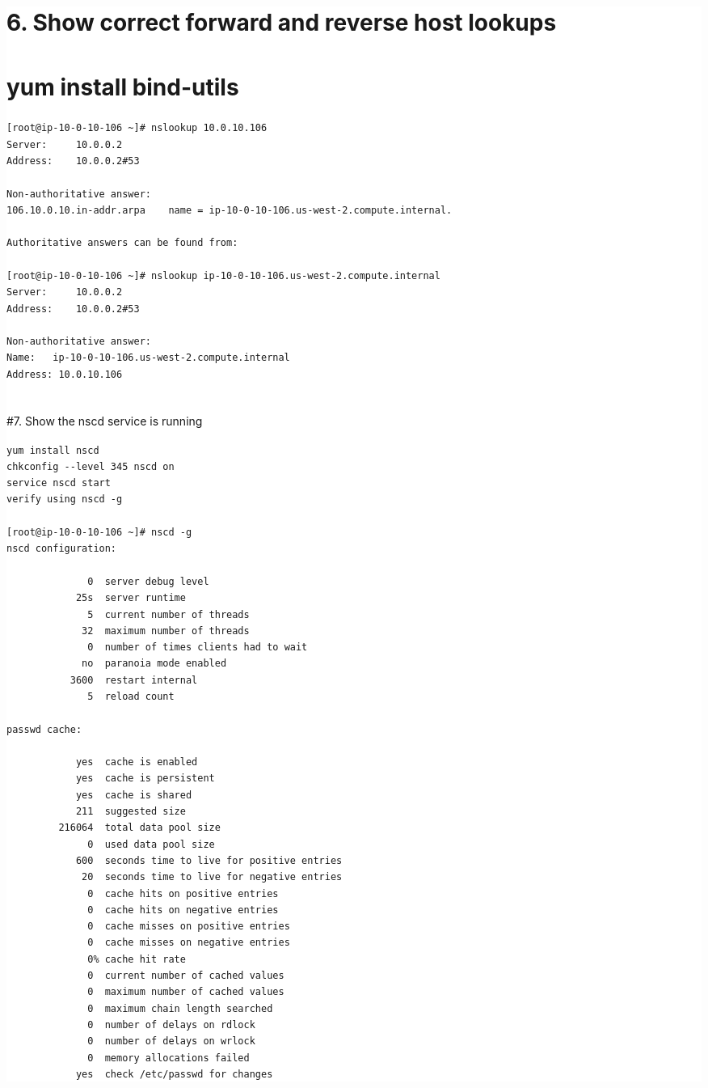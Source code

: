 # 6. Show correct forward and reverse host lookups

# yum install bind-utils

	[root@ip-10-0-10-106 ~]# nslookup 10.0.10.106
	Server:		10.0.0.2
	Address:	10.0.0.2#53
	
	Non-authoritative answer:
	106.10.0.10.in-addr.arpa	name = ip-10-0-10-106.us-west-2.compute.internal.
	
	Authoritative answers can be found from:
	
	[root@ip-10-0-10-106 ~]# nslookup ip-10-0-10-106.us-west-2.compute.internal
	Server:		10.0.0.2
	Address:	10.0.0.2#53
	
	Non-authoritative answer:
	Name:	ip-10-0-10-106.us-west-2.compute.internal
	Address: 10.0.10.106

# #############################################

#7. Show the nscd service is running

	yum install nscd
	chkconfig --level 345 nscd on
	service nscd start
	verify using nscd -g
	
	[root@ip-10-0-10-106 ~]# nscd -g
	nscd configuration:
	
	              0  server debug level
	            25s  server runtime
	              5  current number of threads
	             32  maximum number of threads
	              0  number of times clients had to wait
	             no  paranoia mode enabled
	           3600  restart internal
	              5  reload count
	
	passwd cache:
	
	            yes  cache is enabled
	            yes  cache is persistent
	            yes  cache is shared
	            211  suggested size
	         216064  total data pool size
	              0  used data pool size
	            600  seconds time to live for positive entries
	             20  seconds time to live for negative entries
	              0  cache hits on positive entries
	              0  cache hits on negative entries
	              0  cache misses on positive entries
	              0  cache misses on negative entries
	              0% cache hit rate
	              0  current number of cached values
	              0  maximum number of cached values
	              0  maximum chain length searched
	              0  number of delays on rdlock
	              0  number of delays on wrlock
	              0  memory allocations failed
	            yes  check /etc/passwd for changes
	